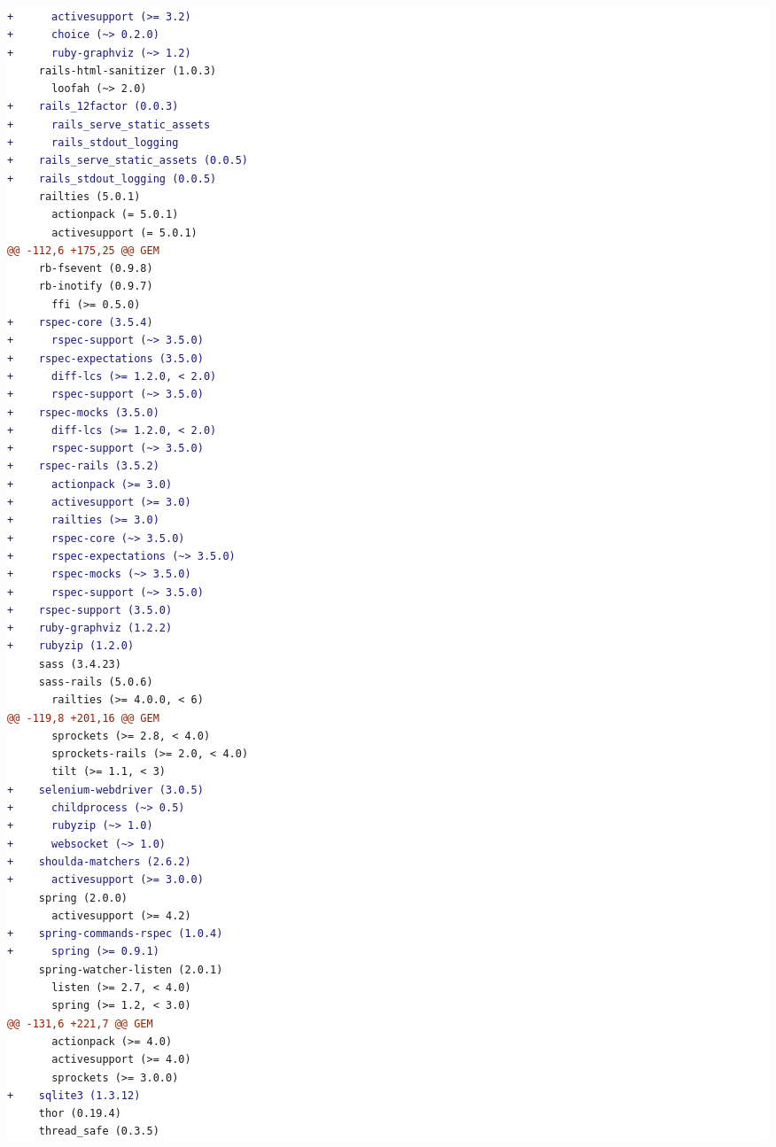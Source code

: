 ```diff
+      activesupport (>= 3.2)
+      choice (~> 0.2.0)
+      ruby-graphviz (~> 1.2)
     rails-html-sanitizer (1.0.3)
       loofah (~> 2.0)
+    rails_12factor (0.0.3)
+      rails_serve_static_assets
+      rails_stdout_logging
+    rails_serve_static_assets (0.0.5)
+    rails_stdout_logging (0.0.5)
     railties (5.0.1)
       actionpack (= 5.0.1)
       activesupport (= 5.0.1)
@@ -112,6 +175,25 @@ GEM
     rb-fsevent (0.9.8)
     rb-inotify (0.9.7)
       ffi (>= 0.5.0)
+    rspec-core (3.5.4)
+      rspec-support (~> 3.5.0)
+    rspec-expectations (3.5.0)
+      diff-lcs (>= 1.2.0, < 2.0)
+      rspec-support (~> 3.5.0)
+    rspec-mocks (3.5.0)
+      diff-lcs (>= 1.2.0, < 2.0)
+      rspec-support (~> 3.5.0)
+    rspec-rails (3.5.2)
+      actionpack (>= 3.0)
+      activesupport (>= 3.0)
+      railties (>= 3.0)
+      rspec-core (~> 3.5.0)
+      rspec-expectations (~> 3.5.0)
+      rspec-mocks (~> 3.5.0)
+      rspec-support (~> 3.5.0)
+    rspec-support (3.5.0)
+    ruby-graphviz (1.2.2)
+    rubyzip (1.2.0)
     sass (3.4.23)
     sass-rails (5.0.6)
       railties (>= 4.0.0, < 6)
@@ -119,8 +201,16 @@ GEM
       sprockets (>= 2.8, < 4.0)
       sprockets-rails (>= 2.0, < 4.0)
       tilt (>= 1.1, < 3)
+    selenium-webdriver (3.0.5)
+      childprocess (~> 0.5)
+      rubyzip (~> 1.0)
+      websocket (~> 1.0)
+    shoulda-matchers (2.6.2)
+      activesupport (>= 3.0.0)
     spring (2.0.0)
       activesupport (>= 4.2)
+    spring-commands-rspec (1.0.4)
+      spring (>= 0.9.1)
     spring-watcher-listen (2.0.1)
       listen (>= 2.7, < 4.0)
       spring (>= 1.2, < 3.0)
@@ -131,6 +221,7 @@ GEM
       actionpack (>= 4.0)
       activesupport (>= 4.0)
       sprockets (>= 3.0.0)
+    sqlite3 (1.3.12)
     thor (0.19.4)
     thread_safe (0.3.5)
```